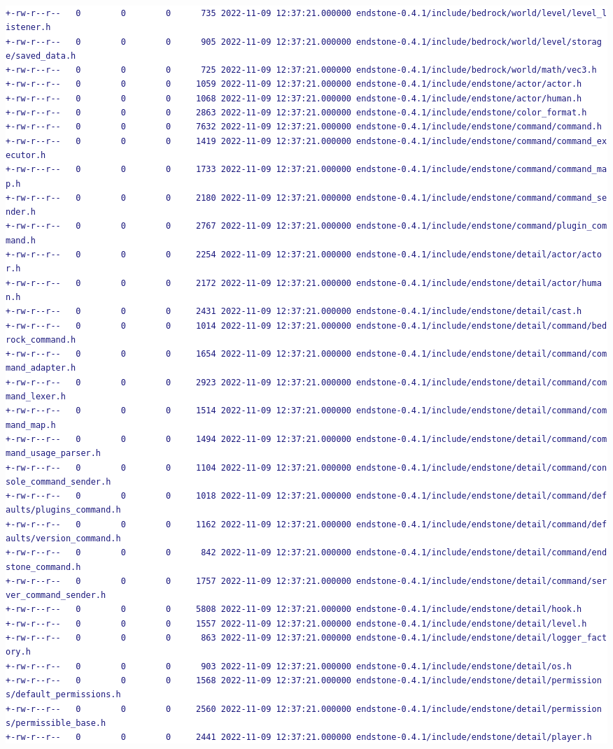 ```diff
+-rw-r--r--   0        0        0      735 2022-11-09 12:37:21.000000 endstone-0.4.1/include/bedrock/world/level/level_listener.h
+-rw-r--r--   0        0        0      905 2022-11-09 12:37:21.000000 endstone-0.4.1/include/bedrock/world/level/storage/saved_data.h
+-rw-r--r--   0        0        0      725 2022-11-09 12:37:21.000000 endstone-0.4.1/include/bedrock/world/math/vec3.h
+-rw-r--r--   0        0        0     1059 2022-11-09 12:37:21.000000 endstone-0.4.1/include/endstone/actor/actor.h
+-rw-r--r--   0        0        0     1068 2022-11-09 12:37:21.000000 endstone-0.4.1/include/endstone/actor/human.h
+-rw-r--r--   0        0        0     2863 2022-11-09 12:37:21.000000 endstone-0.4.1/include/endstone/color_format.h
+-rw-r--r--   0        0        0     7632 2022-11-09 12:37:21.000000 endstone-0.4.1/include/endstone/command/command.h
+-rw-r--r--   0        0        0     1419 2022-11-09 12:37:21.000000 endstone-0.4.1/include/endstone/command/command_executor.h
+-rw-r--r--   0        0        0     1733 2022-11-09 12:37:21.000000 endstone-0.4.1/include/endstone/command/command_map.h
+-rw-r--r--   0        0        0     2180 2022-11-09 12:37:21.000000 endstone-0.4.1/include/endstone/command/command_sender.h
+-rw-r--r--   0        0        0     2767 2022-11-09 12:37:21.000000 endstone-0.4.1/include/endstone/command/plugin_command.h
+-rw-r--r--   0        0        0     2254 2022-11-09 12:37:21.000000 endstone-0.4.1/include/endstone/detail/actor/actor.h
+-rw-r--r--   0        0        0     2172 2022-11-09 12:37:21.000000 endstone-0.4.1/include/endstone/detail/actor/human.h
+-rw-r--r--   0        0        0     2431 2022-11-09 12:37:21.000000 endstone-0.4.1/include/endstone/detail/cast.h
+-rw-r--r--   0        0        0     1014 2022-11-09 12:37:21.000000 endstone-0.4.1/include/endstone/detail/command/bedrock_command.h
+-rw-r--r--   0        0        0     1654 2022-11-09 12:37:21.000000 endstone-0.4.1/include/endstone/detail/command/command_adapter.h
+-rw-r--r--   0        0        0     2923 2022-11-09 12:37:21.000000 endstone-0.4.1/include/endstone/detail/command/command_lexer.h
+-rw-r--r--   0        0        0     1514 2022-11-09 12:37:21.000000 endstone-0.4.1/include/endstone/detail/command/command_map.h
+-rw-r--r--   0        0        0     1494 2022-11-09 12:37:21.000000 endstone-0.4.1/include/endstone/detail/command/command_usage_parser.h
+-rw-r--r--   0        0        0     1104 2022-11-09 12:37:21.000000 endstone-0.4.1/include/endstone/detail/command/console_command_sender.h
+-rw-r--r--   0        0        0     1018 2022-11-09 12:37:21.000000 endstone-0.4.1/include/endstone/detail/command/defaults/plugins_command.h
+-rw-r--r--   0        0        0     1162 2022-11-09 12:37:21.000000 endstone-0.4.1/include/endstone/detail/command/defaults/version_command.h
+-rw-r--r--   0        0        0      842 2022-11-09 12:37:21.000000 endstone-0.4.1/include/endstone/detail/command/endstone_command.h
+-rw-r--r--   0        0        0     1757 2022-11-09 12:37:21.000000 endstone-0.4.1/include/endstone/detail/command/server_command_sender.h
+-rw-r--r--   0        0        0     5808 2022-11-09 12:37:21.000000 endstone-0.4.1/include/endstone/detail/hook.h
+-rw-r--r--   0        0        0     1557 2022-11-09 12:37:21.000000 endstone-0.4.1/include/endstone/detail/level.h
+-rw-r--r--   0        0        0      863 2022-11-09 12:37:21.000000 endstone-0.4.1/include/endstone/detail/logger_factory.h
+-rw-r--r--   0        0        0      903 2022-11-09 12:37:21.000000 endstone-0.4.1/include/endstone/detail/os.h
+-rw-r--r--   0        0        0     1568 2022-11-09 12:37:21.000000 endstone-0.4.1/include/endstone/detail/permissions/default_permissions.h
+-rw-r--r--   0        0        0     2560 2022-11-09 12:37:21.000000 endstone-0.4.1/include/endstone/detail/permissions/permissible_base.h
+-rw-r--r--   0        0        0     2441 2022-11-09 12:37:21.000000 endstone-0.4.1/include/endstone/detail/player.h
```
